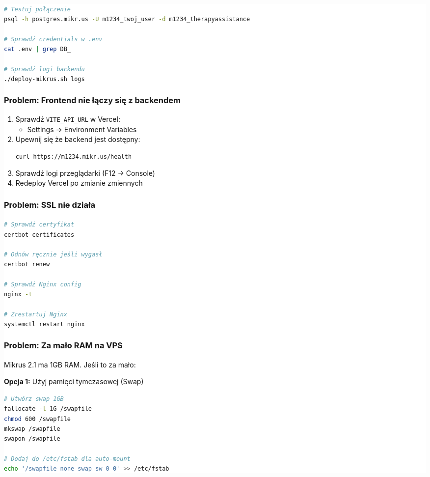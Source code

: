 ```bash
# Testuj połączenie
psql -h postgres.mikr.us -U m1234_twoj_user -d m1234_therapyassistance

# Sprawdź credentials w .env
cat .env | grep DB_

# Sprawdź logi backendu
./deploy-mikrus.sh logs
```

### Problem: Frontend nie łączy się z backendem

1. Sprawdź `VITE_API_URL` w Vercel:
   - Settings → Environment Variables
2. Upewnij się że backend jest dostępny:
   ```bash
   curl https://m1234.mikr.us/health
   ```
3. Sprawdź logi przeglądarki (F12 → Console)
4. Redeploy Vercel po zmianie zmiennych

### Problem: SSL nie działa

```bash
# Sprawdź certyfikat
certbot certificates

# Odnów ręcznie jeśli wygasł
certbot renew

# Sprawdź Nginx config
nginx -t

# Zrestartuj Nginx
systemctl restart nginx
```

### Problem: Za mało RAM na VPS

Mikrus 2.1 ma 1GB RAM. Jeśli to za mało:

**Opcja 1:** Użyj pamięci tymczasowej (Swap)
```bash
# Utwórz swap 1GB
fallocate -l 1G /swapfile
chmod 600 /swapfile
mkswap /swapfile
swapon /swapfile

# Dodaj do /etc/fstab dla auto-mount
echo '/swapfile none swap sw 0 0' >> /etc/fstab
```
